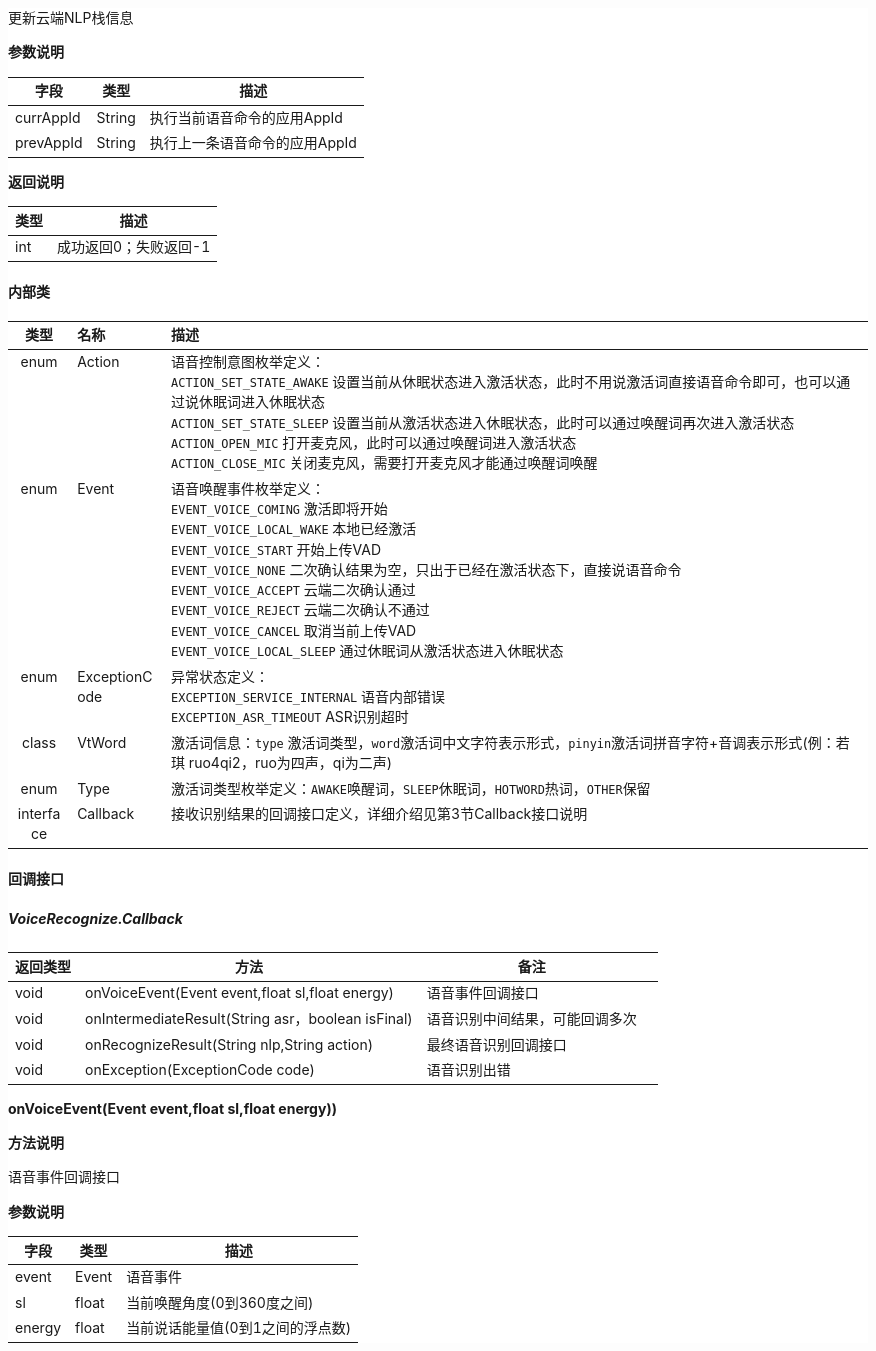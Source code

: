 更新云端NLP栈信息

**参数说明**

| 字段      | 类型   | 描述                          |
| --------- | ------ | ----------------------------- |
| currAppId | String | 执行当前语音命令的应用AppId   |
| prevAppId | String | 执行上一条语音命令的应用AppId |

**返回说明**

| 类型 | 描述                  |
| ---- | --------------------- |
| int  | 成功返回0；失败返回-1 |

#### 内部类
| 类型 | 名称   | 描述                                                         |
| :--: | :----- | :----------------------------------------------------------- |
| enum | Action | 语音控制意图枚举定义：<br> `ACTION_SET_STATE_AWAKE` 设置当前从休眠状态进入激活状态，此时不用说激活词直接语音命令即可，也可以通过说休眠词进入休眠状态<br>`ACTION_SET_STATE_SLEEP` 设置当前从激活状态进入休眠状态，此时可以通过唤醒词再次进入激活状态<br>`ACTION_OPEN_MIC` 打开麦克风，此时可以通过唤醒词进入激活状态<br>`ACTION_CLOSE_MIC` 关闭麦克风，需要打开麦克风才能通过唤醒词唤醒 |
| enum | Event  | 语音唤醒事件枚举定义：<br>`EVENT_VOICE_COMING` 激活即将开始<br>`EVENT_VOICE_LOCAL_WAKE` 本地已经激活<br>`EVENT_VOICE_START` 开始上传VAD<br>`EVENT_VOICE_NONE` 二次确认结果为空，只出于已经在激活状态下，直接说语音命令<br>`EVENT_VOICE_ACCEPT` 云端二次确认通过<br>`EVENT_VOICE_REJECT` 云端二次确认不通过<br>`EVENT_VOICE_CANCEL` 取消当前上传VAD<br>`EVENT_VOICE_LOCAL_SLEEP` 通过休眠词从激活状态进入休眠状态 |
|enum|ExceptionCode|异常状态定义：<br>`EXCEPTION_SERVICE_INTERNAL` 语音内部错误 <br> `EXCEPTION_ASR_TIMEOUT` ASR识别超时
|class|VtWord|激活词信息：`type` 激活词类型，`word`激活词中文字符表示形式，`pinyin`激活词拼音字符+音调表示形式(例：若琪 ruo4qi2，ruo为四声，qi为二声)|
|enum|Type|激活词类型枚举定义：`AWAKE`唤醒词，`SLEEP`休眠词，`HOTWORD`热词，`OTHER`保留|
|interface|Callback|接收识别结果的回调接口定义，详细介绍见第3节Callback接口说明|


#### 回调接口
##### VoiceRecognize.Callback

| 返回类型 | 方法                                              | 备注                           |      |
| -------- | ------------------------------------------------- | ------------------------------ | ---- |
| void     | onVoiceEvent(Event event,float sl,float energy)   | 语音事件回调接口               |      |
| void     | onIntermediateResult(String asr，boolean isFinal) | 语音识别中间结果，可能回调多次 |      |
| void     | onRecognizeResult(String nlp,String action)       | 最终语音识别回调接口           |      |
| void     | onException(ExceptionCode code)                   | 语音识别出错                   |      |

**onVoiceEvent(Event event,float sl,float energy))**

**方法说明**

语音事件回调接口

**参数说明**

| 字段   | 类型  | 描述                             |
| ------ | ----- | -------------------------------- |
| event  | Event | 语音事件                         |
| sl     | float | 当前唤醒角度(0到360度之间)       |
| energy | float | 当前说话能量值(0到1之间的浮点数) |
